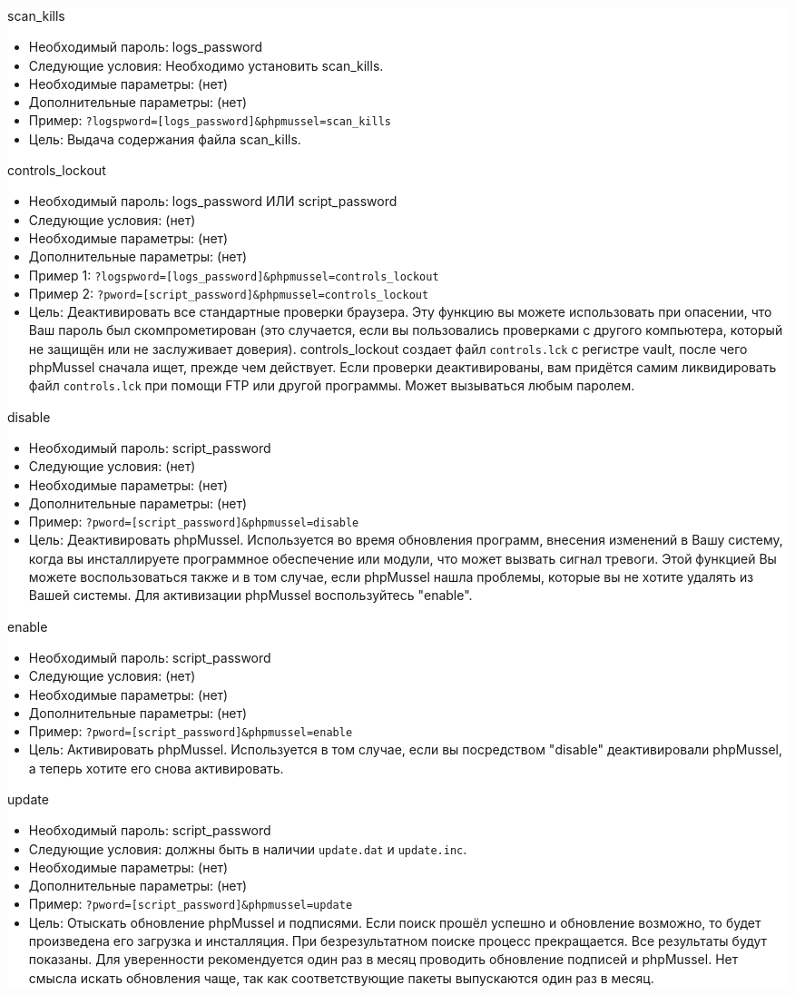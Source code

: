scan_kills
- Необходимый пароль: logs_password
- Следующие условия: Необходимо установить scan_kills.
- Необходимые параметры: (нет)
- Дополнительные параметры: (нет)
- Пример: `?logspword=[logs_password]&phpmussel=scan_kills`
- Цель: Выдача содержания файла scan_kills.

controls_lockout
- Необходимый пароль: logs_password ИЛИ script_password
- Следующие условия: (нет)
- Необходимые параметры: (нет)
- Дополнительные параметры: (нет)
- Пример 1: `?logspword=[logs_password]&phpmussel=controls_lockout`
- Пример 2: `?pword=[script_password]&phpmussel=controls_lockout`
- Цель: Деактивировать все стандартные проверки браузера. Эту функцию вы можете использовать при опасении, что Ваш пароль был скомпрометирован (это случается, если вы пользовались проверками с другого компьютера, который не защищён или не заслуживает доверия). controls_lockout создает файл `controls.lck` с регистре vault, после чего phpMussel сначала ищет, прежде чем действует. Если проверки деактивированы, вам придётся самим ликвидировать файл `controls.lck` при помощи FTP или другой программы. Может вызываться любым паролем.

disable
- Необходимый пароль: script_password
- Следующие условия: (нет)
- Необходимые параметры: (нет)
- Дополнительные параметры: (нет)
- Пример: `?pword=[script_password]&phpmussel=disable`
- Цель: Деактивировать phpMussel. Используется во время обновления программ, внесения изменений в Вашу систему, когда вы инсталлируете программное обеспечение или модули, что может вызвать сигнал тревоги. Этой функцией Вы можете воспользоваться также и в том случае, если phpMussel нашла проблемы, которые вы не хотите удалять из Вашей системы. Для активизации phpMussel воспользуйтесь "enable".

enable
- Необходимый пароль: script_password
- Следующие условия: (нет)
- Необходимые параметры: (нет)
- Дополнительные параметры: (нет)
- Пример: `?pword=[script_password]&phpmussel=enable`
- Цель: Активировать phpMussel. Используется в том случае, если вы посредством "disable" деактивировали phpMussel, а теперь хотите его снова активировать.

update
- Необходимый пароль: script_password
- Следующие условия: должны быть в наличии `update.dat` и `update.inc`.
- Необходимые параметры: (нет)
- Дополнительные параметры: (нет)
- Пример: `?pword=[script_password]&phpmussel=update`
- Цель: Отыскать обновление phpMussel и подписями. Если поиск прошёл успешно и обновление возможно, то будет произведена его загрузка и инсталляция. При безрезультатном поиске процесс прекращается. Все результаты будут показаны. Для уверенности рекомендуется один раз в месяц проводить обновление подписей и phpMussel. Нет смысла искать обновления чаще, так как соответствующие пакеты выпускаются один раз в месяц.
